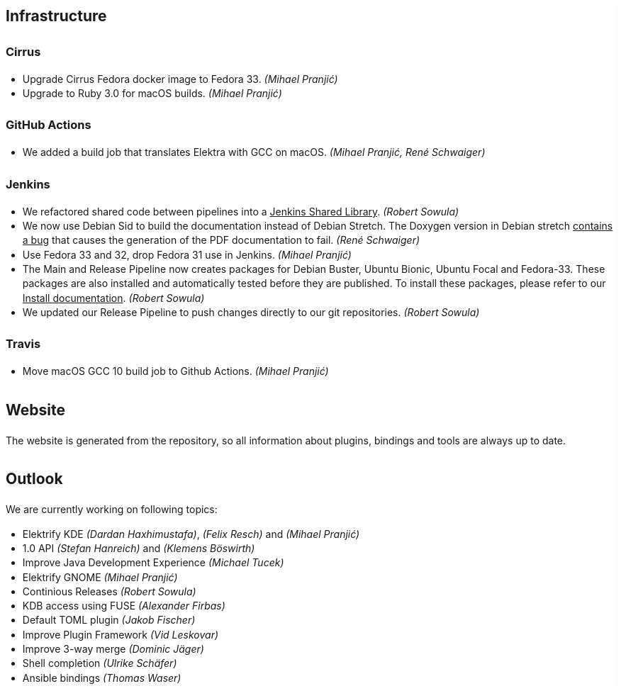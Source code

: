 ## Infrastructure

### Cirrus

- Upgrade Cirrus Fedora docker image to Fedora 33. _(Mihael Pranjić)_
- Upgrade to Ruby 3.0 for macOS builds. _(Mihael Pranjić)_

### GitHub Actions

- We added a build job that translates Elektra with GCC on macOS. _(Mihael Pranjić, René Schwaiger)_

### Jenkins

- We refactored shared code between pipelines into a [Jenkins Shared Library](https://github.com/ElektraInitiative/jenkins-library). _(Robert Sowula)_
- We now use Debian Sid to build the documentation instead of Debian Stretch. The Doxygen version in Debian stretch [contains a bug](https://github.com/doxygen/doxygen/issues/6456) that causes the generation of the PDF documentation to fail. _(René Schwaiger)_
- Use Fedora 33 and 32, drop Fedora 31 use in Jenkins. _(Mihael Pranjić)_
- The Main and Release Pipeline now creates packages for Debian Buster, Ubuntu Bionic, Ubuntu Focal and Fedora-33. These packages are also installed and automatically tested before they are published. To install these packages, please refer to our [Install documentation](../INSTALL.md). _(Robert Sowula)_
- We updated our Release Pipeline to push changes directly to our git repositories. _(Robert Sowula)_

### Travis

- Move macOS GCC 10 build job to Github Actions. _(Mihael Pranjić)_

## Website

The website is generated from the repository, so all information about
plugins, bindings and tools are always up to date.

## Outlook

We are currently working on following topics:

- Elektrify KDE _(Dardan Haxhimustafa)_, _(Felix Resch)_ and _(Mihael Pranjić)_
- 1.0 API _(Stefan Hanreich)_ and _(Klemens Böswirth)_
- Improve Java Development Experience _(Michael Tucek)_
- Elektrify GNOME _(Mihael Pranjić)_
- Continious Releases _(Robert Sowula)_
- KDB access using FUSE _(Alexander Firbas)_
- Default TOML plugin _(Jakob Fischer)_
- Improve Plugin Framework _(Vid Leskovar)_
- Improve 3-way merge _(Dominic Jäger)_
- Shell completion _(Ulrike Schäfer)_
- Ansible bindings _(Thomas Waser)_
